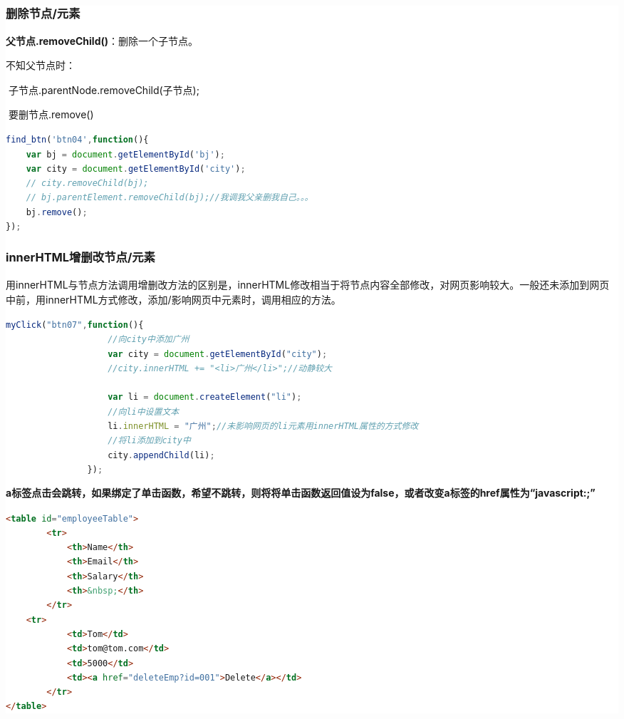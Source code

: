 ### 删除节点/元素

**父节点.removeChild()**：删除一个子节点。

不知父节点时：

​			子节点.parentNode.removeChild(子节点);

​			要删节点.remove()

```javascript
find_btn('btn04',function(){
	var bj = document.getElementById('bj');
	var city = document.getElementById('city');
	// city.removeChild(bj);
	// bj.parentElement.removeChild(bj);//我调我父亲删我自己。。。
	bj.remove();
});
```

### innerHTML增删改节点/元素

用innerHTML与节点方法调用增删改方法的区别是，innerHTML修改相当于将节点内容全部修改，对网页影响较大。一般还未添加到网页中前，用innerHTML方式修改，添加/影响网页中元素时，调用相应的方法。

```javascript
myClick("btn07",function(){		
					//向city中添加广州
					var city = document.getElementById("city");
					//city.innerHTML += "<li>广州</li>";//动静较大
					
					var li = document.createElement("li");
					//向li中设置文本
					li.innerHTML = "广州";//未影响网页的li元素用innerHTML属性的方式修改
					//将li添加到city中
					city.appendChild(li);
				});
```

**a标签点击会跳转，如果绑定了单击函数，希望不跳转，则将将单击函数返回值设为false，或者改变a标签的href属性为“javascript:;”**

```html
<table id="employeeTable">
		<tr>
			<th>Name</th>
			<th>Email</th>
			<th>Salary</th>
			<th>&nbsp;</th>
		</tr>
    <tr>
			<td>Tom</td>
			<td>tom@tom.com</td>
			<td>5000</td>
			<td><a href="deleteEmp?id=001">Delete</a></td>
		</tr>
</table>
```
